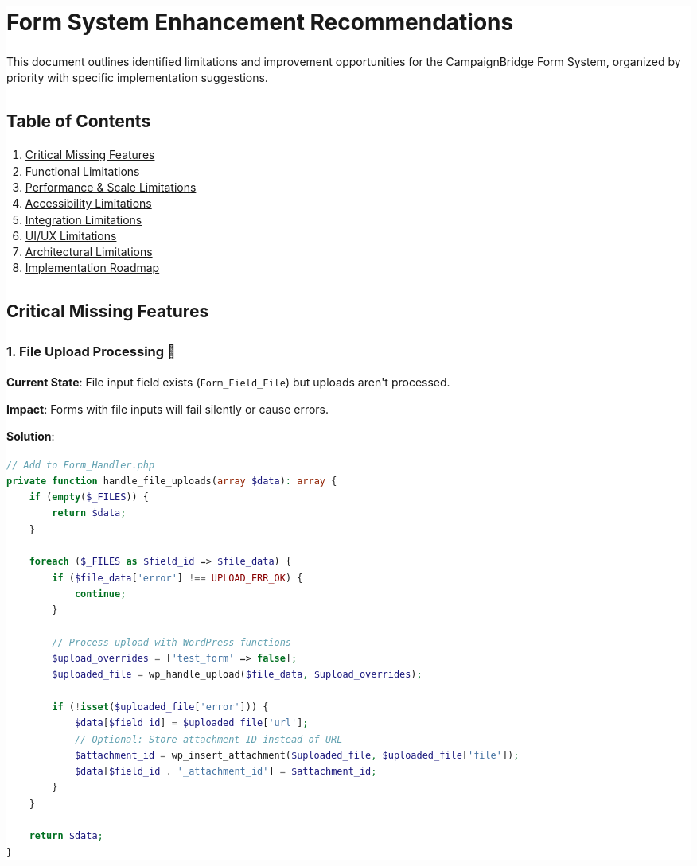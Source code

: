 # Form System Enhancement Recommendations

This document outlines identified limitations and improvement opportunities for the CampaignBridge Form System, organized by priority with specific implementation suggestions.

## Table of Contents

1. [Critical Missing Features](#critical-missing-features)
2. [Functional Limitations](#functional-limitations)
3. [Performance & Scale Limitations](#performance--scale-limitations)
4. [Accessibility Limitations](#accessibility-limitations)
5. [Integration Limitations](#integration-limitations)
6. [UI/UX Limitations](#uiux-limitations)
7. [Architectural Limitations](#architectural-limitations)
8. [Implementation Roadmap](#implementation-roadmap)

## Critical Missing Features

### 1. File Upload Processing 🔴

**Current State**: File input field exists (`Form_Field_File`) but uploads aren't processed.

**Impact**: Forms with file inputs will fail silently or cause errors.

**Solution**:
```php
// Add to Form_Handler.php
private function handle_file_uploads(array $data): array {
    if (empty($_FILES)) {
        return $data;
    }

    foreach ($_FILES as $field_id => $file_data) {
        if ($file_data['error'] !== UPLOAD_ERR_OK) {
            continue;
        }

        // Process upload with WordPress functions
        $upload_overrides = ['test_form' => false];
        $uploaded_file = wp_handle_upload($file_data, $upload_overrides);

        if (!isset($uploaded_file['error'])) {
            $data[$field_id] = $uploaded_file['url'];
            // Optional: Store attachment ID instead of URL
            $attachment_id = wp_insert_attachment($uploaded_file, $uploaded_file['file']);
            $data[$field_id . '_attachment_id'] = $attachment_id;
        }
    }

    return $data;
}
```
